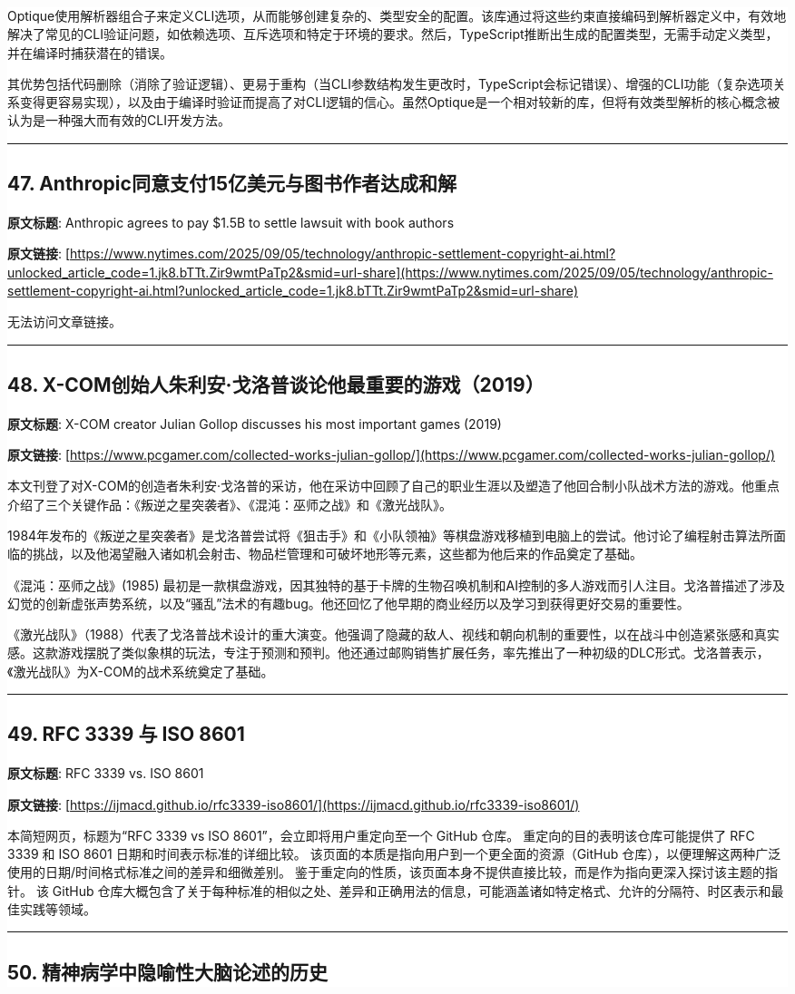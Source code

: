 Optique使用解析器组合子来定义CLI选项，从而能够创建复杂的、类型安全的配置。该库通过将这些约束直接编码到解析器定义中，有效地解决了常见的CLI验证问题，如依赖选项、互斥选项和特定于环境的要求。然后，TypeScript推断出生成的配置类型，无需手动定义类型，并在编译时捕获潜在的错误。

其优势包括代码删除（消除了验证逻辑）、更易于重构（当CLI参数结构发生更改时，TypeScript会标记错误）、增强的CLI功能（复杂选项关系变得更容易实现），以及由于编译时验证而提高了对CLI逻辑的信心。虽然Optique是一个相对较新的库，但将有效类型解析的核心概念被认为是一种强大而有效的CLI开发方法。

---

## 47. Anthropic同意支付15亿美元与图书作者达成和解

**原文标题**: Anthropic agrees to pay $1.5B to settle lawsuit with book authors

**原文链接**: [https://www.nytimes.com/2025/09/05/technology/anthropic-settlement-copyright-ai.html?unlocked_article_code=1.jk8.bTTt.Zir9wmtPaTp2&smid=url-share](https://www.nytimes.com/2025/09/05/technology/anthropic-settlement-copyright-ai.html?unlocked_article_code=1.jk8.bTTt.Zir9wmtPaTp2&smid=url-share)

无法访问文章链接。

---

## 48. X-COM创始人朱利安·戈洛普谈论他最重要的游戏（2019）

**原文标题**: X-COM creator Julian Gollop discusses his most important games (2019)

**原文链接**: [https://www.pcgamer.com/collected-works-julian-gollop/](https://www.pcgamer.com/collected-works-julian-gollop/)

本文刊登了对X-COM的创造者朱利安·戈洛普的采访，他在采访中回顾了自己的职业生涯以及塑造了他回合制小队战术方法的游戏。他重点介绍了三个关键作品：《叛逆之星突袭者》、《混沌：巫师之战》和《激光战队》。

1984年发布的《叛逆之星突袭者》是戈洛普尝试将《狙击手》和《小队领袖》等棋盘游戏移植到电脑上的尝试。他讨论了编程射击算法所面临的挑战，以及他渴望融入诸如机会射击、物品栏管理和可破坏地形等元素，这些都为他后来的作品奠定了基础。

《混沌：巫师之战》(1985) 最初是一款棋盘游戏，因其独特的基于卡牌的生物召唤机制和AI控制的多人游戏而引人注目。戈洛普描述了涉及幻觉的创新虚张声势系统，以及“骚乱”法术的有趣bug。他还回忆了他早期的商业经历以及学习到获得更好交易的重要性。

《激光战队》（1988）代表了戈洛普战术设计的重大演变。他强调了隐藏的敌人、视线和朝向机制的重要性，以在战斗中创造紧张感和真实感。这款游戏摆脱了类似象棋的玩法，专注于预测和预判。他还通过邮购销售扩展任务，率先推出了一种初级的DLC形式。戈洛普表示，《激光战队》为X-COM的战术系统奠定了基础。

---

## 49. RFC 3339 与 ISO 8601

**原文标题**: RFC 3339 vs. ISO 8601

**原文链接**: [https://ijmacd.github.io/rfc3339-iso8601/](https://ijmacd.github.io/rfc3339-iso8601/)

本简短网页，标题为“RFC 3339 vs ISO 8601”，会立即将用户重定向至一个 GitHub 仓库。 重定向的目的表明该仓库可能提供了 RFC 3339 和 ISO 8601 日期和时间表示标准的详细比较。 该页面的本质是指向用户到一个更全面的资源（GitHub 仓库），以便理解这两种广泛使用的日期/时间格式标准之间的差异和细微差别。 鉴于重定向的性质，该页面本身不提供直接比较，而是作为指向更深入探讨该主题的指针。 该 GitHub 仓库大概包含了关于每种标准的相似之处、差异和正确用法的信息，可能涵盖诸如特定格式、允许的分隔符、时区表示和最佳实践等领域。

---

## 50. 精神病学中隐喻性大脑论述的历史
